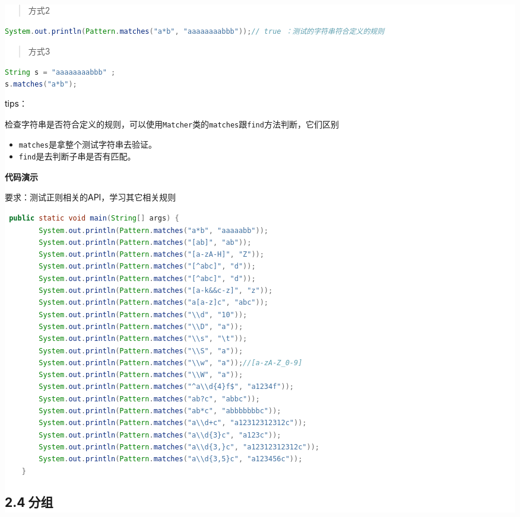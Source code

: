 

> 方式2

```java
System.out.println(Pattern.matches("a*b", "aaaaaaaabbb"));// true ：测试的字符串符合定义的规则
```



> 方式3

```java
String s = "aaaaaaaabbb" ; 
s.matches("a*b");
```

tips：

​	检查字符串是否符合定义的规则，可以使用`Matcher`类的`matches`跟`find`方法判断，它们区别

- `matches`是拿整个测试字符串去验证。
- `find`是去判断子串是否有匹配。





**代码演示**

要求：测试正则相关的API，学习其它相关规则

```java
 public static void main(String[] args) {
        System.out.println(Pattern.matches("a*b", "aaaaabb"));
		System.out.println(Pattern.matches("[ab]", "ab"));
		System.out.println(Pattern.matches("[a-zA-H]", "Z"));
		System.out.println(Pattern.matches("[^abc]", "d"));
		System.out.println(Pattern.matches("[^abc]", "d"));
		System.out.println(Pattern.matches("[a-k&&c-z]", "z"));
		System.out.println(Pattern.matches("a[a-z]c", "abc"));
		System.out.println(Pattern.matches("\\d", "10"));
		System.out.println(Pattern.matches("\\D", "a"));
		System.out.println(Pattern.matches("\\s", "\t"));
		System.out.println(Pattern.matches("\\S", "a"));
		System.out.println(Pattern.matches("\\w", "a"));//[a-zA-Z_0-9]
		System.out.println(Pattern.matches("\\W", "a"));
		System.out.println(Pattern.matches("^a\\d{4}f$", "a1234f"));
		System.out.println(Pattern.matches("ab?c", "abbc"));
		System.out.println(Pattern.matches("ab*c", "abbbbbbbc"));
		System.out.println(Pattern.matches("a\\d+c", "a12312312312c"));
		System.out.println(Pattern.matches("a\\d{3}c", "a123c"));
		System.out.println(Pattern.matches("a\\d{3,}c", "a12312312312c"));
        System.out.println(Pattern.matches("a\\d{3,5}c", "a123456c"));
    }
```



## 2.4 分组
